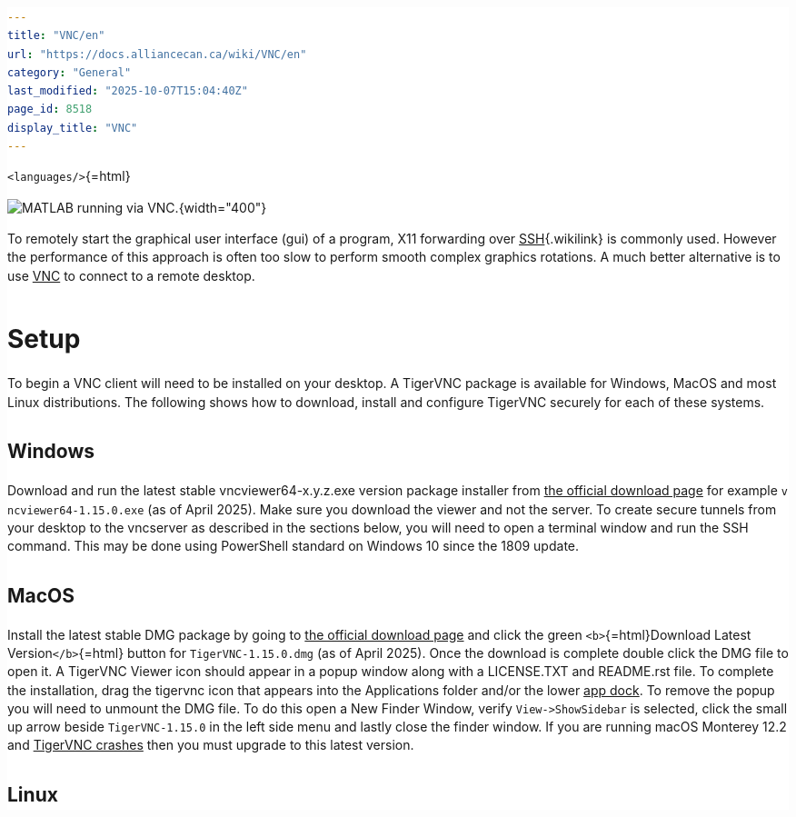 ```yaml
---
title: "VNC/en"
url: "https://docs.alliancecan.ca/wiki/VNC/en"
category: "General"
last_modified: "2025-10-07T15:04:40Z"
page_id: 8518
display_title: "VNC"
---
```


`<languages/>`{=html}

![MATLAB running via VNC.](https://docs.alliancecan.ca/Matlab-vnc.png "MATLAB running via VNC."){width="400"}

To remotely start the graphical user interface (gui) of a program, X11 forwarding over [SSH](https://docs.alliancecan.ca/SSH "SSH"){.wikilink} is commonly used. However the performance of this approach is often too slow to perform smooth complex graphics rotations. A much better alternative is to use [VNC](https://en.wikipedia.org/wiki/Virtual_Network_Computing) to connect to a remote desktop.

# Setup

To begin a VNC client will need to be installed on your desktop. A TigerVNC package is available for Windows, MacOS and most Linux distributions. The following shows how to download, install and configure TigerVNC securely for each of these systems.

## Windows

Download and run the latest stable vncviewer64-x.y.z.exe version package installer from [the official download page](https://sourceforge.net/projects/tigervnc/files/stable/) for example `vncviewer64-1.15.0.exe` (as of April 2025). Make sure you download the viewer and not the server. To create secure tunnels from your desktop to the vncserver as described in the sections below, you will need to open a terminal window and run the SSH command. This may be done using PowerShell standard on Windows 10 since the 1809 update.

## MacOS

Install the latest stable DMG package by going to [the official download page](https://sourceforge.net/projects/tigervnc/files/stable/) and click the green `<b>`{=html}Download Latest Version`</b>`{=html} button for `TigerVNC-1.15.0.dmg` (as of April 2025). Once the download is complete double click the DMG file to open it. A TigerVNC Viewer icon should appear in a popup window along with a LICENSE.TXT and README.rst file. To complete the installation, drag the tigervnc icon that appears into the Applications folder and/or the lower [app dock](https://support.apple.com/en-ca/guide/mac-help/mh35859/mac). To remove the popup you will need to unmount the DMG file. To do this open a New Finder Window, verify `View->ShowSidebar` is selected, click the small up arrow beside `TigerVNC-1.15.0` in the left side menu and lastly close the finder window. If you are running macOS Monterey 12.2 and [TigerVNC crashes](https://github.com/TigerVNC/tigervnc/issues/1423) then you must upgrade to this latest version.

## Linux
